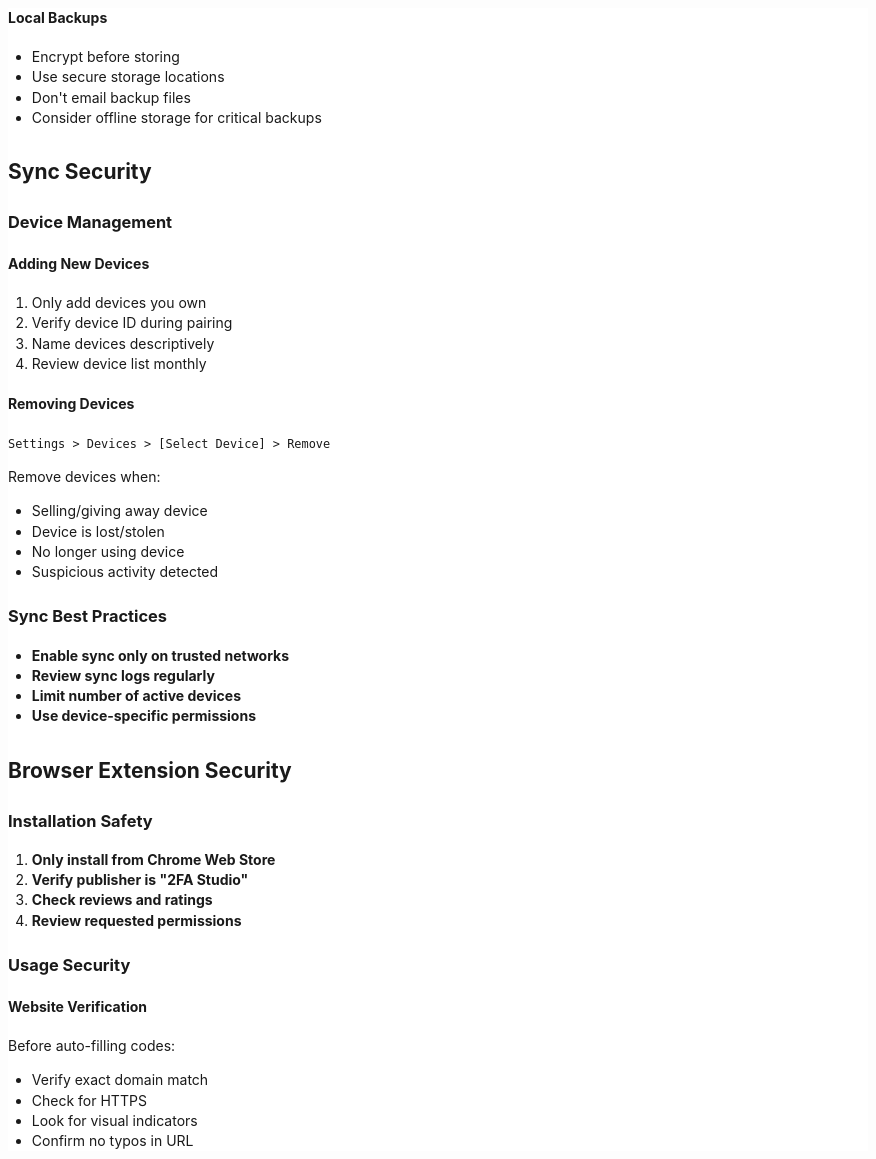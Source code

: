 #### Local Backups
- Encrypt before storing
- Use secure storage locations
- Don't email backup files
- Consider offline storage for critical backups

## Sync Security

### Device Management

#### Adding New Devices
1. Only add devices you own
2. Verify device ID during pairing
3. Name devices descriptively
4. Review device list monthly

#### Removing Devices
```
Settings > Devices > [Select Device] > Remove
```
Remove devices when:
- Selling/giving away device
- Device is lost/stolen
- No longer using device
- Suspicious activity detected

### Sync Best Practices

- **Enable sync only on trusted networks**
- **Review sync logs regularly**
- **Limit number of active devices**
- **Use device-specific permissions**

## Browser Extension Security

### Installation Safety

1. **Only install from Chrome Web Store**
2. **Verify publisher is "2FA Studio"**
3. **Check reviews and ratings**
4. **Review requested permissions**

### Usage Security

#### Website Verification
Before auto-filling codes:
- Verify exact domain match
- Check for HTTPS
- Look for visual indicators
- Confirm no typos in URL

